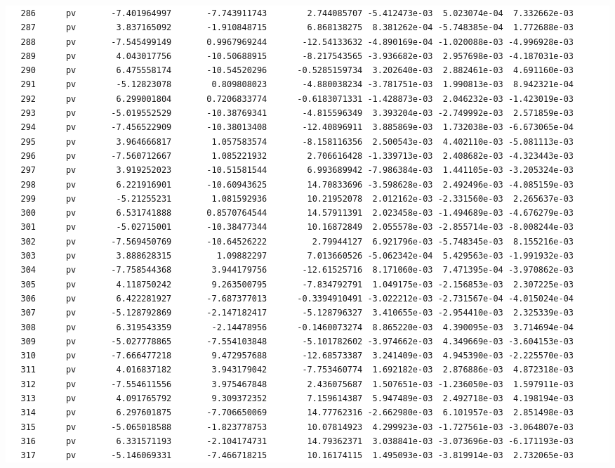        286      pv       -7.401964997       -7.743911743        2.744085707 -5.412473e-03  5.023074e-04  7.332662e-03
       287      pv        3.837165092       -1.910848715        6.868138275  8.381262e-04 -5.748385e-04  1.772688e-03
       288      pv       -7.545499149       0.9967969244       -12.54133632 -4.890169e-04 -1.020088e-03 -4.996928e-03
       289      pv        4.043017756       -10.50688915       -8.217543565 -3.936682e-03  2.957698e-03 -4.187031e-03
       290      pv        6.475558174       -10.54520296      -0.5285159734  3.202640e-03  2.882461e-03  4.691160e-03
       291      pv        -5.12823078        0.809808023       -4.880038234 -3.781751e-03  1.990813e-03  8.942321e-04
       292      pv        6.299001804       0.7206833774      -0.6183071331 -1.428873e-03  2.046232e-03 -1.423019e-03
       293      pv       -5.019552529       -10.38769341       -4.815596349  3.393204e-03 -2.749992e-03  2.571859e-03
       294      pv       -7.456522909       -10.38013408       -12.40896911  3.885869e-03  1.732038e-03 -6.673065e-04
       295      pv        3.964666817        1.057583574       -8.158116356  2.500543e-03  4.402110e-03 -5.081113e-03
       296      pv       -7.560712667        1.085221932        2.706616428 -1.339713e-03  2.408682e-03 -4.323443e-03
       297      pv        3.919252023       -10.51581544        6.993689942 -7.986384e-03  1.441105e-03 -3.205324e-03
       298      pv        6.221916901       -10.60943625        14.70833696 -3.598628e-03  2.492496e-03 -4.085159e-03
       299      pv        -5.21255231        1.081592936        10.21952078  2.012162e-03 -2.331560e-03  2.265637e-03
       300      pv        6.531741888       0.8570764544        14.57911391  2.023458e-03 -1.494689e-03 -4.676279e-03
       301      pv        -5.02715001       -10.38477344        10.16872849  2.055578e-03 -2.855714e-03 -8.008244e-03
       302      pv       -7.569450769       -10.64526222         2.79944127  6.921796e-03 -5.748345e-03  8.155216e-03
       303      pv        3.888628315         1.09882297        7.013660526 -5.062342e-04  5.429563e-03 -1.991932e-03
       304      pv       -7.758544368        3.944179756       -12.61525716  8.171060e-03  7.471395e-04 -3.970862e-03
       305      pv        4.118750242        9.263500795       -7.834792791  1.049175e-03 -2.156853e-03  2.307225e-03
       306      pv        6.422281927       -7.687377013      -0.3394910491 -3.022212e-03 -2.731567e-04 -4.015024e-04
       307      pv       -5.128792869       -2.147182417       -5.128796327  3.410655e-03 -2.954410e-03  2.325339e-03
       308      pv        6.319543359        -2.14478956      -0.1460073274  8.865220e-03  4.390095e-03  3.714694e-04
       309      pv       -5.027778865       -7.554103848       -5.101782602 -3.974662e-03  4.349669e-03 -3.604153e-03
       310      pv       -7.666477218        9.472957688       -12.68573387  3.241409e-03  4.945390e-03 -2.225570e-03
       311      pv        4.016837182        3.943179042       -7.753460774  1.692182e-03  2.876886e-03  4.872318e-03
       312      pv       -7.554611556        3.975467848        2.436075687  1.507651e-03 -1.236050e-03  1.597911e-03
       313      pv        4.091765792        9.309372352        7.159614387  5.947489e-03  2.492718e-03  4.198194e-03
       314      pv        6.297601875       -7.706650069        14.77762316 -2.662980e-03  6.101957e-03  2.851498e-03
       315      pv       -5.065018588       -1.823778753        10.07814923  4.299923e-03 -1.727561e-03 -3.064807e-03
       316      pv        6.331571193       -2.104174731        14.79362371  3.038841e-03 -3.073696e-03 -6.171193e-03
       317      pv       -5.146069331       -7.466718215        10.16174115  1.495093e-03 -3.819914e-03  2.732065e-03